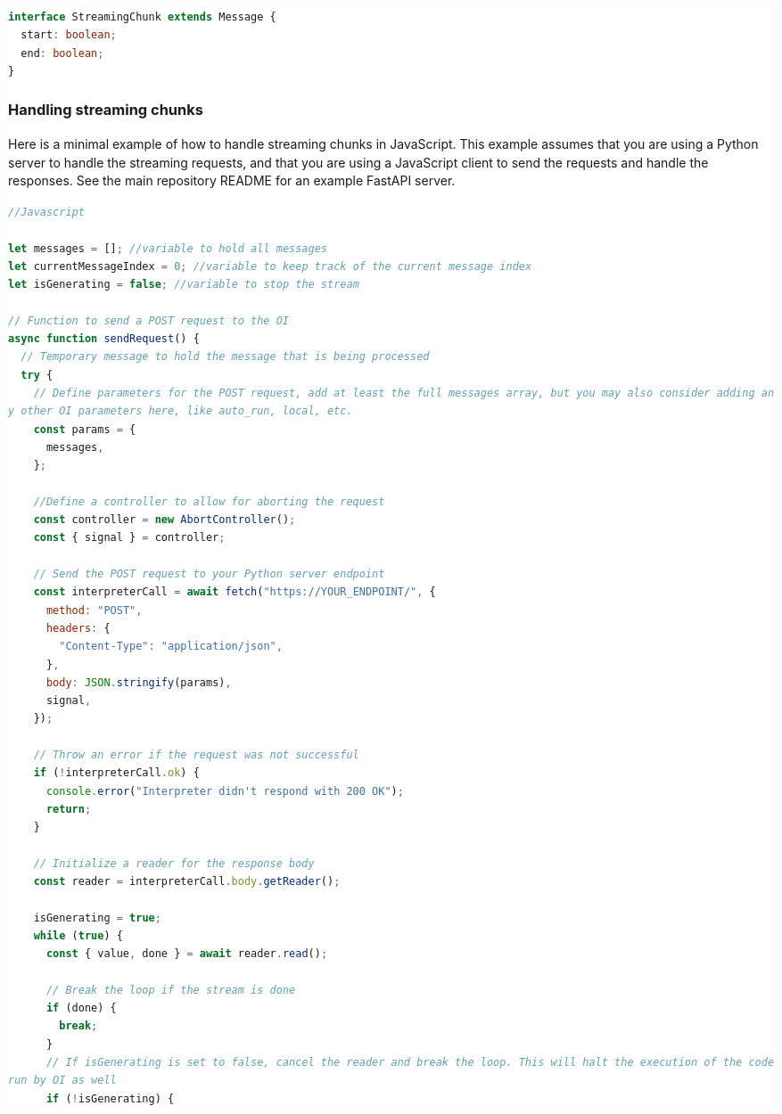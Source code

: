 ```typescript
interface StreamingChunk extends Message {
  start: boolean;
  end: boolean;
}
```

### Handling streaming chunks

Here is a minimal example of how to handle streaming chunks in JavaScript. This example assumes that you are using a Python server to handle the streaming requests, and that you are using a JavaScript client to send the requests and handle the responses. See the main repository README for an example FastAPI server.

```javascript
//Javascript

let messages = []; //variable to hold all messages
let currentMessageIndex = 0; //variable to keep track of the current message index
let isGenerating = false; //variable to stop the stream

// Function to send a POST request to the OI
async function sendRequest() {
  // Temporary message to hold the message that is being processed
  try {
    // Define parameters for the POST request, add at least the full messages array, but you may also consider adding any other OI parameters here, like auto_run, local, etc.
    const params = {
      messages,
    };

    //Define a controller to allow for aborting the request
    const controller = new AbortController();
    const { signal } = controller;

    // Send the POST request to your Python server endpoint
    const interpreterCall = await fetch("https://YOUR_ENDPOINT/", {
      method: "POST",
      headers: {
        "Content-Type": "application/json",
      },
      body: JSON.stringify(params),
      signal,
    });

    // Throw an error if the request was not successful
    if (!interpreterCall.ok) {
      console.error("Interpreter didn't respond with 200 OK");
      return;
    }

    // Initialize a reader for the response body
    const reader = interpreterCall.body.getReader();

    isGenerating = true;
    while (true) {
      const { value, done } = await reader.read();

      // Break the loop if the stream is done
      if (done) {
        break;
      }
      // If isGenerating is set to false, cancel the reader and break the loop. This will halt the execution of the code run by OI as well
      if (!isGenerating) {
```
